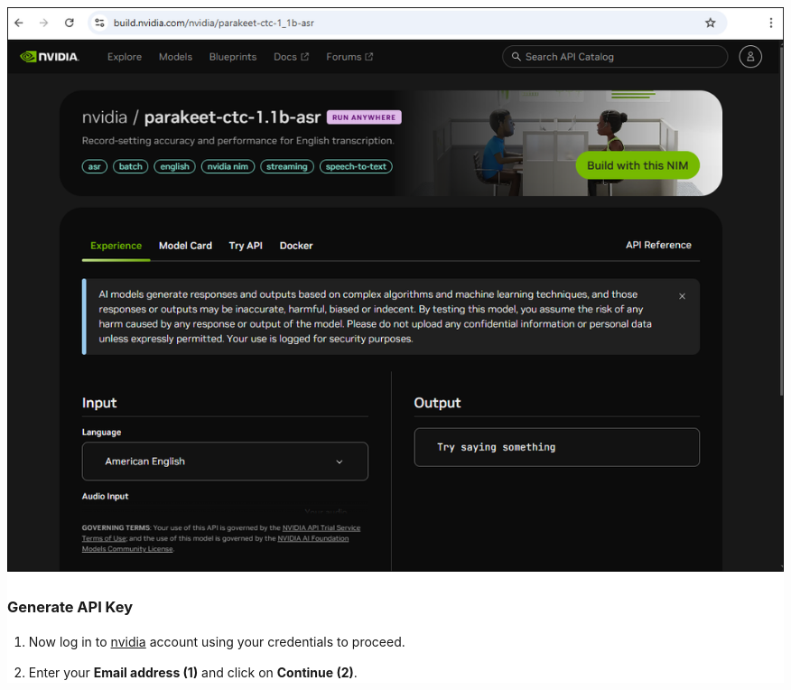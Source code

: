    ![](../media/nvaie-8.png)

### Generate API Key

1. Now log in to [nvidia](https://ngc.nvidia.com/signin) account using your credentials to proceed. 

1. Enter your **Email address (1)** and click on **Continue (2)**.
